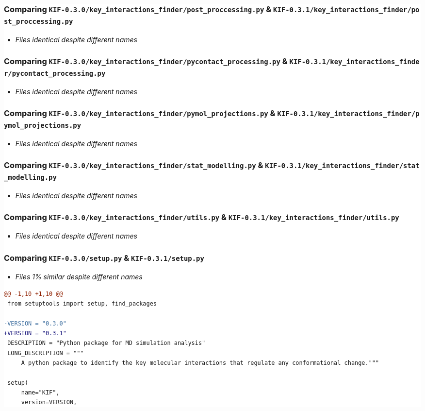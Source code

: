 ### Comparing `KIF-0.3.0/key_interactions_finder/post_proccessing.py` & `KIF-0.3.1/key_interactions_finder/post_proccessing.py`

 * *Files identical despite different names*

### Comparing `KIF-0.3.0/key_interactions_finder/pycontact_processing.py` & `KIF-0.3.1/key_interactions_finder/pycontact_processing.py`

 * *Files identical despite different names*

### Comparing `KIF-0.3.0/key_interactions_finder/pymol_projections.py` & `KIF-0.3.1/key_interactions_finder/pymol_projections.py`

 * *Files identical despite different names*

### Comparing `KIF-0.3.0/key_interactions_finder/stat_modelling.py` & `KIF-0.3.1/key_interactions_finder/stat_modelling.py`

 * *Files identical despite different names*

### Comparing `KIF-0.3.0/key_interactions_finder/utils.py` & `KIF-0.3.1/key_interactions_finder/utils.py`

 * *Files identical despite different names*

### Comparing `KIF-0.3.0/setup.py` & `KIF-0.3.1/setup.py`

 * *Files 1% similar despite different names*

```diff
@@ -1,10 +1,10 @@
 from setuptools import setup, find_packages
 
-VERSION = "0.3.0"
+VERSION = "0.3.1"
 DESCRIPTION = "Python package for MD simulation analysis"
 LONG_DESCRIPTION = """
     A python package to identify the key molecular interactions that regulate any conformational change."""
 
 setup(
     name="KIF",
     version=VERSION,
```

